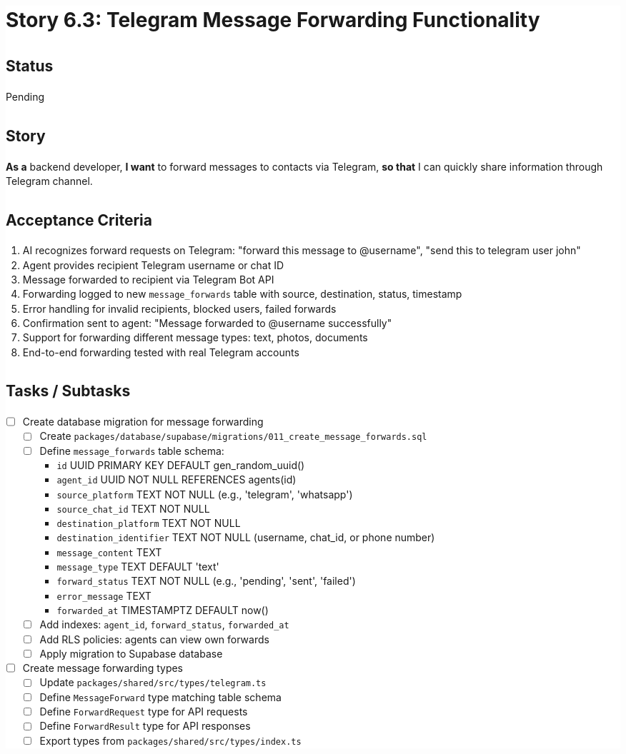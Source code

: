 # Story 6.3: Telegram Message Forwarding Functionality

## Status

Pending

## Story

**As a** backend developer,
**I want** to forward messages to contacts via Telegram,
**so that** I can quickly share information through Telegram channel.

## Acceptance Criteria

1. AI recognizes forward requests on Telegram: "forward this message to @username", "send this to telegram user john"
2. Agent provides recipient Telegram username or chat ID
3. Message forwarded to recipient via Telegram Bot API
4. Forwarding logged to new `message_forwards` table with source, destination, status, timestamp
5. Error handling for invalid recipients, blocked users, failed forwards
6. Confirmation sent to agent: "Message forwarded to @username successfully"
7. Support for forwarding different message types: text, photos, documents
8. End-to-end forwarding tested with real Telegram accounts

## Tasks / Subtasks

- [ ] Create database migration for message forwarding
  - [ ] Create `packages/database/supabase/migrations/011_create_message_forwards.sql`
  - [ ] Define `message_forwards` table schema:
    - `id` UUID PRIMARY KEY DEFAULT gen_random_uuid()
    - `agent_id` UUID NOT NULL REFERENCES agents(id)
    - `source_platform` TEXT NOT NULL (e.g., 'telegram', 'whatsapp')
    - `source_chat_id` TEXT NOT NULL
    - `destination_platform` TEXT NOT NULL
    - `destination_identifier` TEXT NOT NULL (username, chat_id, or phone number)
    - `message_content` TEXT
    - `message_type` TEXT DEFAULT 'text'
    - `forward_status` TEXT NOT NULL (e.g., 'pending', 'sent', 'failed')
    - `error_message` TEXT
    - `forwarded_at` TIMESTAMPTZ DEFAULT now()
  - [ ] Add indexes: `agent_id`, `forward_status`, `forwarded_at`
  - [ ] Add RLS policies: agents can view own forwards
  - [ ] Apply migration to Supabase database

- [ ] Create message forwarding types
  - [ ] Update `packages/shared/src/types/telegram.ts`
  - [ ] Define `MessageForward` type matching table schema
  - [ ] Define `ForwardRequest` type for API requests
  - [ ] Define `ForwardResult` type for API responses
  - [ ] Export types from `packages/shared/src/types/index.ts`
